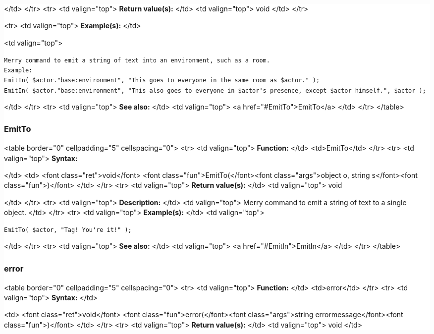&lt;/td&gt; &lt;/tr&gt; &lt;tr&gt; &lt;td valign="top"&gt; **Return
value(s):** &lt;/td&gt; &lt;td valign="top"&gt; void &lt;/td&gt;
&lt;/tr&gt;

&lt;tr&gt; &lt;td valign="top"&gt; **Example(s):** &lt;/td&gt;

&lt;td valign="top"&gt;

    Merry command to emit a string of text into an environment, such as a room.
    Example:
    EmitIn( $actor."base:environment", "This goes to everyone in the same room as $actor." );
    EmitIn( $actor."base:environment", "This also goes to everyone in $actor's presence, except $actor himself.", $actor );

&lt;/td&gt; &lt;/tr&gt; &lt;tr&gt; &lt;td valign="top"&gt; **See also:**
&lt;/td&gt; &lt;td valign="top"&gt; &lt;a
href="\#EmitTo"&gt;EmitTo&lt;/a&gt; &lt;/td&gt; &lt;/tr&gt;
&lt;/table&gt;

### EmitTo

&lt;table border="0" cellpadding="5" cellspacing="0"&gt; &lt;tr&gt;
&lt;td valign="top"&gt; **Function:** &lt;/td&gt;
&lt;td&gt;EmitTo&lt;/td&gt; &lt;/tr&gt; &lt;tr&gt; &lt;td
valign="top"&gt; **Syntax:**

&lt;/td&gt; &lt;td&gt; &lt;font class="ret"&gt;void&lt;/font&gt;
&lt;font class="fun"&gt;EmitTo(&lt;/font&gt;&lt;font
class="args"&gt;object o, string s&lt;/font&gt;&lt;font
class="fun"&gt;)&lt;/font&gt; &lt;/td&gt; &lt;/tr&gt; &lt;tr&gt; &lt;td
valign="top"&gt; **Return value(s):** &lt;/td&gt; &lt;td
valign="top"&gt; void

&lt;/td&gt; &lt;/tr&gt; &lt;tr&gt; &lt;td valign="top"&gt;
**Description:** &lt;/td&gt; &lt;td valign="top"&gt; Merry command to
emit a string of text to a single object. &lt;/td&gt; &lt;/tr&gt;
&lt;tr&gt; &lt;td valign="top"&gt; **Example(s):** &lt;/td&gt; &lt;td
valign="top"&gt;

    EmitTo( $actor, "Tag! You're it!" );

&lt;/td&gt; &lt;/tr&gt; &lt;tr&gt; &lt;td valign="top"&gt; **See also:**
&lt;/td&gt; &lt;td valign="top"&gt; &lt;a
href="\#EmitIn"&gt;EmitIn&lt;/a&gt; &lt;/td&gt; &lt;/tr&gt;
&lt;/table&gt;

### error

&lt;table border="0" cellpadding="5" cellspacing="0"&gt; &lt;tr&gt;
&lt;td valign="top"&gt; **Function:** &lt;/td&gt;
&lt;td&gt;error&lt;/td&gt; &lt;/tr&gt; &lt;tr&gt; &lt;td
valign="top"&gt; **Syntax:** &lt;/td&gt;

&lt;td&gt; &lt;font class="ret"&gt;void&lt;/font&gt; &lt;font
class="fun"&gt;error(&lt;/font&gt;&lt;font class="args"&gt;string
errormessage&lt;/font&gt;&lt;font class="fun"&gt;)&lt;/font&gt;
&lt;/td&gt; &lt;/tr&gt; &lt;tr&gt; &lt;td valign="top"&gt; **Return
value(s):** &lt;/td&gt; &lt;td valign="top"&gt; void &lt;/td&gt;
